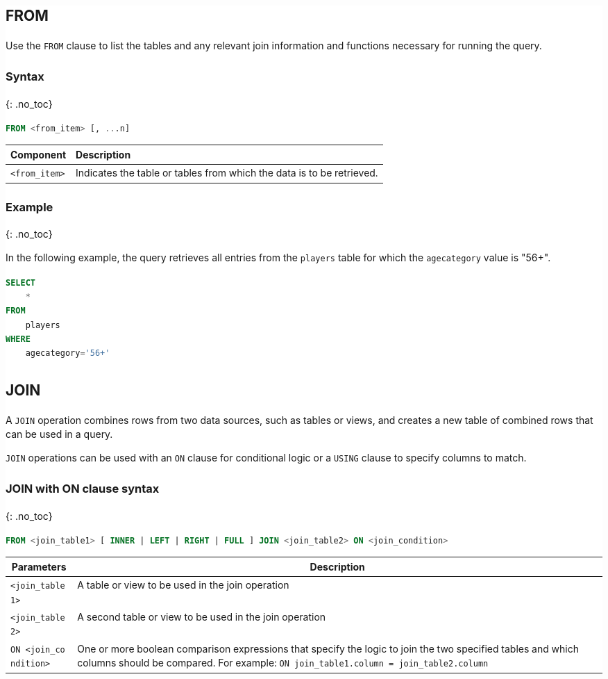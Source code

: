 ## FROM

Use the `FROM` clause to list the tables and any relevant join information and functions necessary for running the query.

### Syntax
{: .no_toc}

```sql
FROM <from_item> [, ...n]
```

| Component     | Description                                                           |
| :------------- | :--------------------------------------------------------------------- |
| `<from_item>` | Indicates the table or tables from which the data is to be retrieved. |

### Example
{: .no_toc}

In the following example, the query retrieves all entries from the `players` table for which the `agecategory` value is "56+".

```sql
SELECT
	*
FROM
	players
WHERE
	agecategory='56+'
```

## JOIN

A `JOIN` operation combines rows from two data sources, such as tables or views, and creates a new table of combined rows that can be used in a query.  

`JOIN` operations can be used with an `ON` clause for conditional logic or a `USING` clause to specify columns to match.

### JOIN with ON clause syntax
{: .no_toc}

```sql
FROM <join_table1> [ INNER | LEFT | RIGHT | FULL ] JOIN <join_table2> ON <join_condition>
```

|     Parameters      |                                                                          Description                                                                          |
|---------------------|---------------------------------------------------------------------------------------------------------------------------------------------------------------|
| `<join_table1>`       | A table or view to be used in the join operation                                                                                                              |
| `<join_table2>`       | A second table or view to be used in the join operation                                                                                                       |
| `ON <join_condition>` | One or more boolean comparison expressions that specify the logic to join the two specified tables and which columns should be compared. For example: `ON join_table1.column = join_table2.column` |

